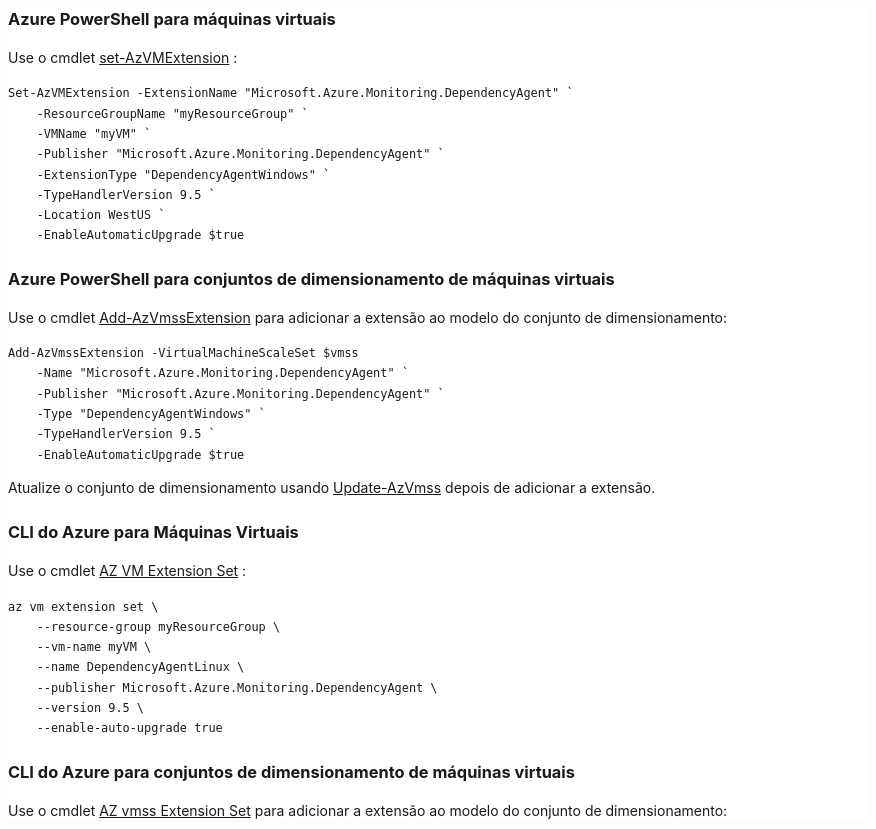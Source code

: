 ### <a name="azure-powershell-for-virtual-machines"></a>Azure PowerShell para máquinas virtuais
Use o cmdlet [set-AzVMExtension](/powershell/module/az.compute/set-azvmextension) :

```azurepowershell-interactive
Set-AzVMExtension -ExtensionName "Microsoft.Azure.Monitoring.DependencyAgent" `
    -ResourceGroupName "myResourceGroup" `
    -VMName "myVM" `
    -Publisher "Microsoft.Azure.Monitoring.DependencyAgent" `
    -ExtensionType "DependencyAgentWindows" `
    -TypeHandlerVersion 9.5 `
    -Location WestUS `
    -EnableAutomaticUpgrade $true
```


### <a name="azure-powershell-for-virtual-machine-scale-sets"></a>Azure PowerShell para conjuntos de dimensionamento de máquinas virtuais
Use o cmdlet [Add-AzVmssExtension](/powershell/module/az.compute/add-azvmssextension) para adicionar a extensão ao modelo do conjunto de dimensionamento:

```azurepowershell-interactive
Add-AzVmssExtension -VirtualMachineScaleSet $vmss
    -Name "Microsoft.Azure.Monitoring.DependencyAgent" `
    -Publisher "Microsoft.Azure.Monitoring.DependencyAgent" `
    -Type "DependencyAgentWindows" `
    -TypeHandlerVersion 9.5 `
    -EnableAutomaticUpgrade $true
```

Atualize o conjunto de dimensionamento usando [Update-AzVmss](/powershell/module/az.compute/update-azvmss) depois de adicionar a extensão.


### <a name="azure-cli-for-virtual-machines"></a>CLI do Azure para Máquinas Virtuais
Use o cmdlet [AZ VM Extension Set](/cli/azure/vm/extension#az_vm_extension_set) :

```azurecli-interactive
az vm extension set \
    --resource-group myResourceGroup \
    --vm-name myVM \
    --name DependencyAgentLinux \
    --publisher Microsoft.Azure.Monitoring.DependencyAgent \
    --version 9.5 \
    --enable-auto-upgrade true
```

### <a name="azure-cli-for-virtual-machine-scale-sets"></a>CLI do Azure para conjuntos de dimensionamento de máquinas virtuais
Use o cmdlet [AZ vmss Extension Set](/cli/azure/vmss/extension#az_vmss_extension_set) para adicionar a extensão ao modelo do conjunto de dimensionamento:
